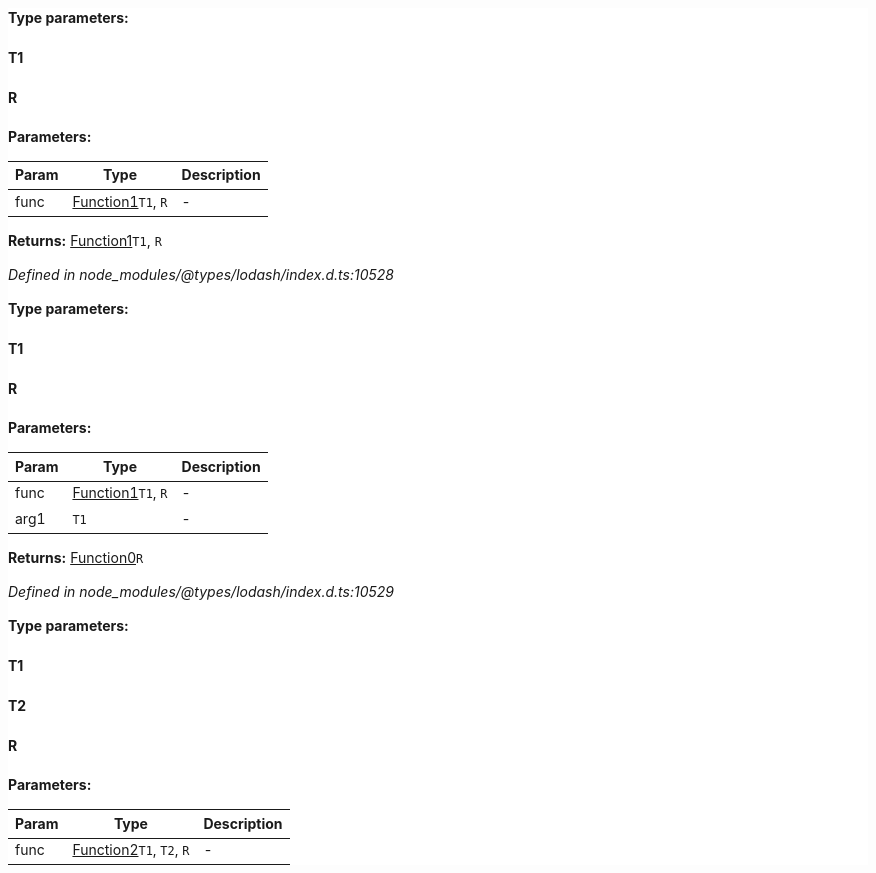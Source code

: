 

**Type parameters:**

#### T1 
#### R 
**Parameters:**

| Param | Type | Description |
| ------ | ------ | ------ |
| func | [Function1](../modules/_node_modules__types_lodash_index_d_._.md#function1)`T1`, `R`   |  - |





**Returns:** [Function1](../modules/_node_modules__types_lodash_index_d_._.md#function1)`T1`, `R`



*Defined in node_modules/@types/lodash/index.d.ts:10528*



**Type parameters:**

#### T1 
#### R 
**Parameters:**

| Param | Type | Description |
| ------ | ------ | ------ |
| func | [Function1](../modules/_node_modules__types_lodash_index_d_._.md#function1)`T1`, `R`   |  - |
| arg1 | `T1`   |  - |





**Returns:** [Function0](../modules/_node_modules__types_lodash_index_d_._.md#function0)`R`



*Defined in node_modules/@types/lodash/index.d.ts:10529*



**Type parameters:**

#### T1 
#### T2 
#### R 
**Parameters:**

| Param | Type | Description |
| ------ | ------ | ------ |
| func | [Function2](../modules/_node_modules__types_lodash_index_d_._.md#function2)`T1`, `T2`, `R`   |  - |



